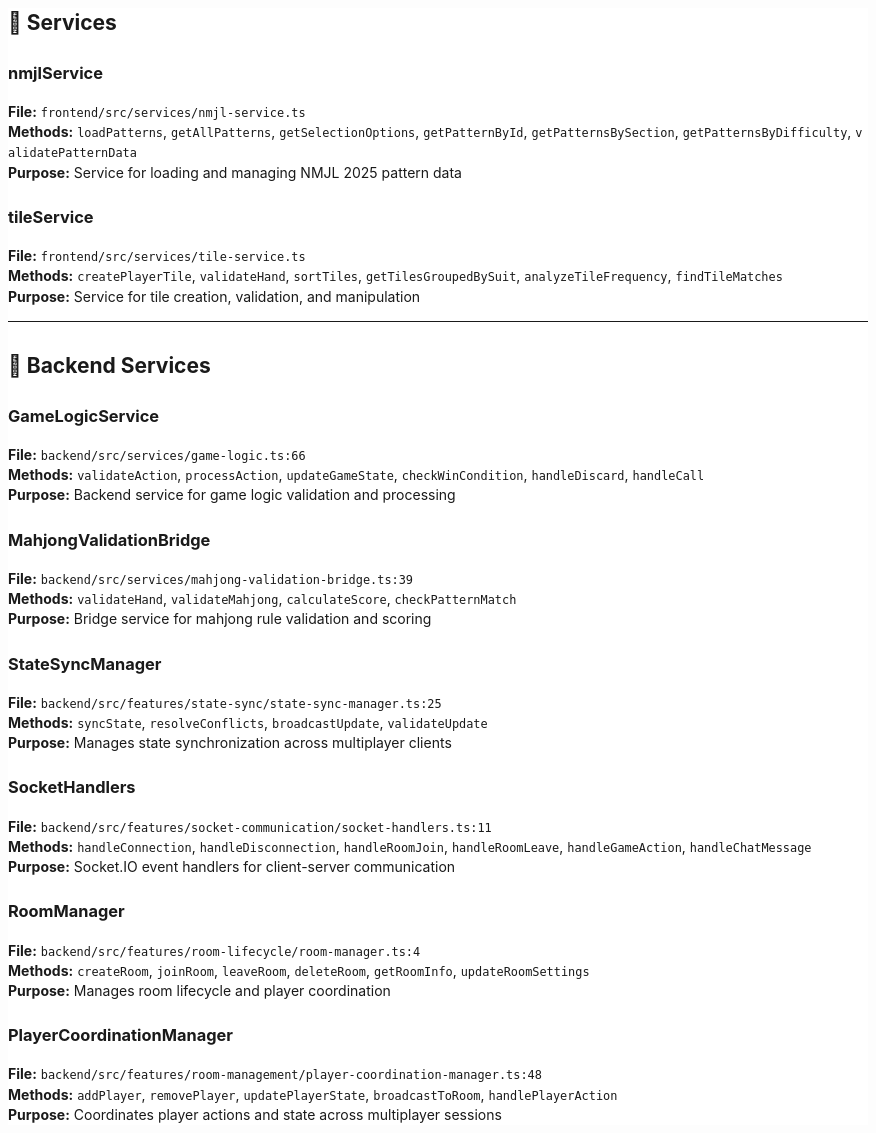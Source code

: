 
## 🔧 Services

### nmjlService
**File:** `frontend/src/services/nmjl-service.ts`  
**Methods:** `loadPatterns`, `getAllPatterns`, `getSelectionOptions`, `getPatternById`, `getPatternsBySection`, `getPatternsByDifficulty`, `validatePatternData`  
**Purpose:** Service for loading and managing NMJL 2025 pattern data

### tileService
**File:** `frontend/src/services/tile-service.ts`  
**Methods:** `createPlayerTile`, `validateHand`, `sortTiles`, `getTilesGroupedBySuit`, `analyzeTileFrequency`, `findTileMatches`  
**Purpose:** Service for tile creation, validation, and manipulation

---

## 🔄 Backend Services

### GameLogicService
**File:** `backend/src/services/game-logic.ts:66`  
**Methods:** `validateAction`, `processAction`, `updateGameState`, `checkWinCondition`, `handleDiscard`, `handleCall`  
**Purpose:** Backend service for game logic validation and processing

### MahjongValidationBridge
**File:** `backend/src/services/mahjong-validation-bridge.ts:39`  
**Methods:** `validateHand`, `validateMahjong`, `calculateScore`, `checkPatternMatch`  
**Purpose:** Bridge service for mahjong rule validation and scoring

### StateSyncManager
**File:** `backend/src/features/state-sync/state-sync-manager.ts:25`  
**Methods:** `syncState`, `resolveConflicts`, `broadcastUpdate`, `validateUpdate`  
**Purpose:** Manages state synchronization across multiplayer clients

### SocketHandlers
**File:** `backend/src/features/socket-communication/socket-handlers.ts:11`  
**Methods:** `handleConnection`, `handleDisconnection`, `handleRoomJoin`, `handleRoomLeave`, `handleGameAction`, `handleChatMessage`  
**Purpose:** Socket.IO event handlers for client-server communication

### RoomManager
**File:** `backend/src/features/room-lifecycle/room-manager.ts:4`  
**Methods:** `createRoom`, `joinRoom`, `leaveRoom`, `deleteRoom`, `getRoomInfo`, `updateRoomSettings`  
**Purpose:** Manages room lifecycle and player coordination

### PlayerCoordinationManager
**File:** `backend/src/features/room-management/player-coordination-manager.ts:48`  
**Methods:** `addPlayer`, `removePlayer`, `updatePlayerState`, `broadcastToRoom`, `handlePlayerAction`  
**Purpose:** Coordinates player actions and state across multiplayer sessions
